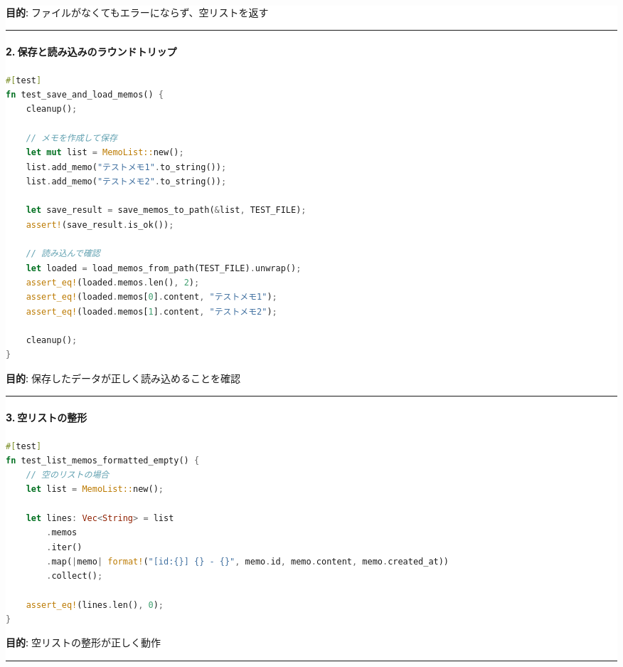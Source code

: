 **目的**: ファイルがなくてもエラーにならず、空リストを返す

---

#### 2. 保存と読み込みのラウンドトリップ

```rust
#[test]
fn test_save_and_load_memos() {
    cleanup();
    
    // メモを作成して保存
    let mut list = MemoList::new();
    list.add_memo("テストメモ1".to_string());
    list.add_memo("テストメモ2".to_string());
    
    let save_result = save_memos_to_path(&list, TEST_FILE);
    assert!(save_result.is_ok());
    
    // 読み込んで確認
    let loaded = load_memos_from_path(TEST_FILE).unwrap();
    assert_eq!(loaded.memos.len(), 2);
    assert_eq!(loaded.memos[0].content, "テストメモ1");
    assert_eq!(loaded.memos[1].content, "テストメモ2");
    
    cleanup();
}
```

**目的**: 保存したデータが正しく読み込めることを確認

---

#### 3. 空リストの整形

```rust
#[test]
fn test_list_memos_formatted_empty() {
    // 空のリストの場合
    let list = MemoList::new();
    
    let lines: Vec<String> = list
        .memos
        .iter()
        .map(|memo| format!("[id:{}] {} - {}", memo.id, memo.content, memo.created_at))
        .collect();
    
    assert_eq!(lines.len(), 0);
}
```

**目的**: 空リストの整形が正しく動作

---
